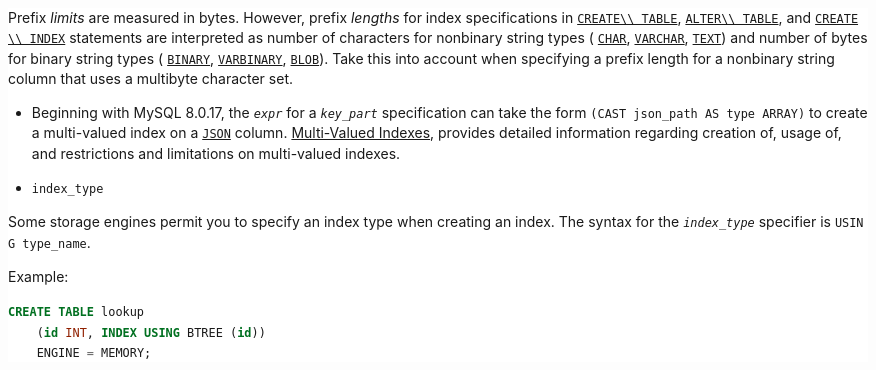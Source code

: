 


Prefix _limits_ are measured in bytes.
However, prefix _lengths_ for index
specifications in [`CREATE\\
                TABLE`](https://dev.mysql.com/doc/refman/8.0/en/create-table.html "15.1.20 CREATE TABLE Statement"), [`ALTER\\
                TABLE`](https://dev.mysql.com/doc/refman/8.0/en/alter-table.html "15.1.9 ALTER TABLE Statement"), and [`CREATE\\
                INDEX`](https://dev.mysql.com/doc/refman/8.0/en/create-index.html "15.1.15 CREATE INDEX Statement") statements are interpreted as number of
characters for nonbinary string types
( [`CHAR`](https://dev.mysql.com/doc/refman/8.0/en/char.html "13.3.2 The CHAR and VARCHAR Types"),
[`VARCHAR`](https://dev.mysql.com/doc/refman/8.0/en/char.html "13.3.2 The CHAR and VARCHAR Types"),
[`TEXT`](https://dev.mysql.com/doc/refman/8.0/en/blob.html "13.3.4 The BLOB and TEXT Types")) and number of bytes
for binary string types
( [`BINARY`](https://dev.mysql.com/doc/refman/8.0/en/binary-varbinary.html "13.3.3 The BINARY and VARBINARY Types"),
[`VARBINARY`](https://dev.mysql.com/doc/refman/8.0/en/binary-varbinary.html "13.3.3 The BINARY and VARBINARY Types"),
[`BLOB`](https://dev.mysql.com/doc/refman/8.0/en/blob.html "13.3.4 The BLOB and TEXT Types")). Take this into
account when specifying a prefix length for a nonbinary
string column that uses a multibyte character set.


- Beginning with MySQL 8.0.17, the
_`expr`_ for a
_`key_part`_ specification can take
the form `(CAST
                json_path AS
                type ARRAY)` to create
a multi-valued index on a
[`JSON`](https://dev.mysql.com/doc/refman/8.0/en/json.html "13.5 The JSON Data Type") column.
[Multi-Valued Indexes](https://dev.mysql.com/doc/refman/8.0/en/create-index.html#create-index-multi-valued "Multi-Valued Indexes"), provides
detailed information regarding creation of, usage of, and
restrictions and limitations on multi-valued indexes.


- `index_type`


Some storage engines permit you to specify an index type when
creating an index. The syntax for the
_`index_type`_ specifier is
`USING type_name`.



Example:



```sql
CREATE TABLE lookup
    (id INT, INDEX USING BTREE (id))
    ENGINE = MEMORY;
```
